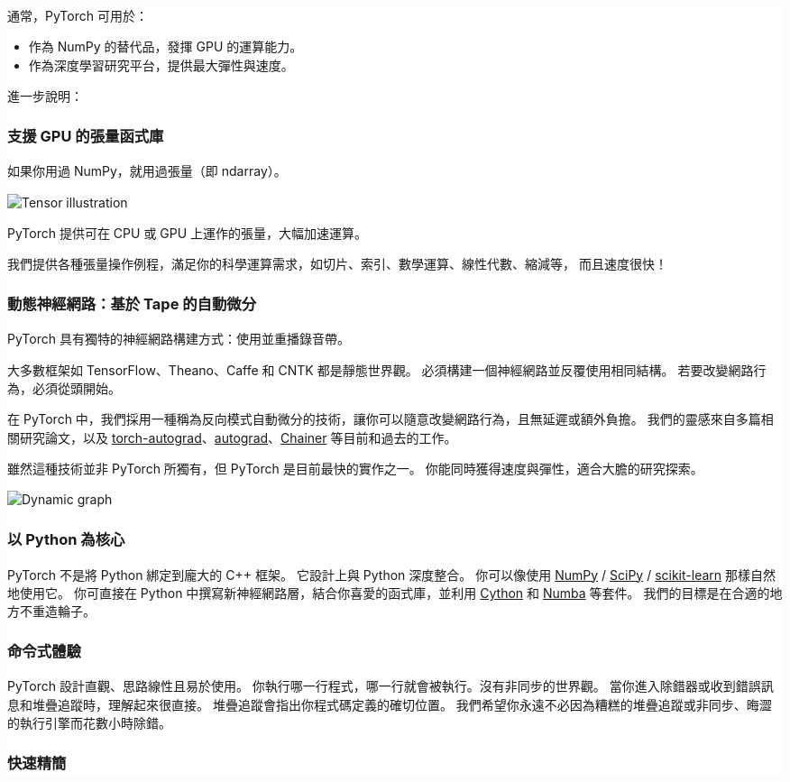 通常，PyTorch 可用於：

- 作為 NumPy 的替代品，發揮 GPU 的運算能力。
- 作為深度學習研究平台，提供最大彈性與速度。

進一步說明：

### 支援 GPU 的張量函式庫

如果你用過 NumPy，就用過張量（即 ndarray）。

![Tensor illustration](./docs/source/_static/img/tensor_illustration.png)

PyTorch 提供可在 CPU 或 GPU 上運作的張量，大幅加速運算。

我們提供各種張量操作例程，滿足你的科學運算需求，如切片、索引、數學運算、線性代數、縮減等，
而且速度很快！

### 動態神經網路：基於 Tape 的自動微分

PyTorch 具有獨特的神經網路構建方式：使用並重播錄音帶。

大多數框架如 TensorFlow、Theano、Caffe 和 CNTK 都是靜態世界觀。
必須構建一個神經網路並反覆使用相同結構。
若要改變網路行為，必須從頭開始。

在 PyTorch 中，我們採用一種稱為反向模式自動微分的技術，讓你可以隨意改變網路行為，且無延遲或額外負擔。
我們的靈感來自多篇相關研究論文，以及 [torch-autograd](https://github.com/twitter/torch-autograd)、[autograd](https://github.com/HIPS/autograd)、[Chainer](https://chainer.org) 等目前和過去的工作。

雖然這種技術並非 PyTorch 所獨有，但 PyTorch 是目前最快的實作之一。
你能同時獲得速度與彈性，適合大膽的研究探索。

![Dynamic graph](https://github.com/pytorch/pytorch/raw/main/docs/source/_static/img/dynamic_graph.gif)

### 以 Python 為核心

PyTorch 不是將 Python 綁定到龐大的 C++ 框架。
它設計上與 Python 深度整合。
你可以像使用 [NumPy](https://www.numpy.org/) / [SciPy](https://www.scipy.org/) / [scikit-learn](https://scikit-learn.org) 那樣自然地使用它。
你可直接在 Python 中撰寫新神經網路層，結合你喜愛的函式庫，並利用 [Cython](https://cython.org/) 和 [Numba](http://numba.pydata.org/) 等套件。
我們的目標是在合適的地方不重造輪子。

### 命令式體驗

PyTorch 設計直觀、思路線性且易於使用。
你執行哪一行程式，哪一行就會被執行。沒有非同步的世界觀。
當你進入除錯器或收到錯誤訊息和堆疊追蹤時，理解起來很直接。
堆疊追蹤會指出你程式碼定義的確切位置。
我們希望你永遠不必因為糟糕的堆疊追蹤或非同步、晦澀的執行引擎而花數小時除錯。

### 快速精簡
